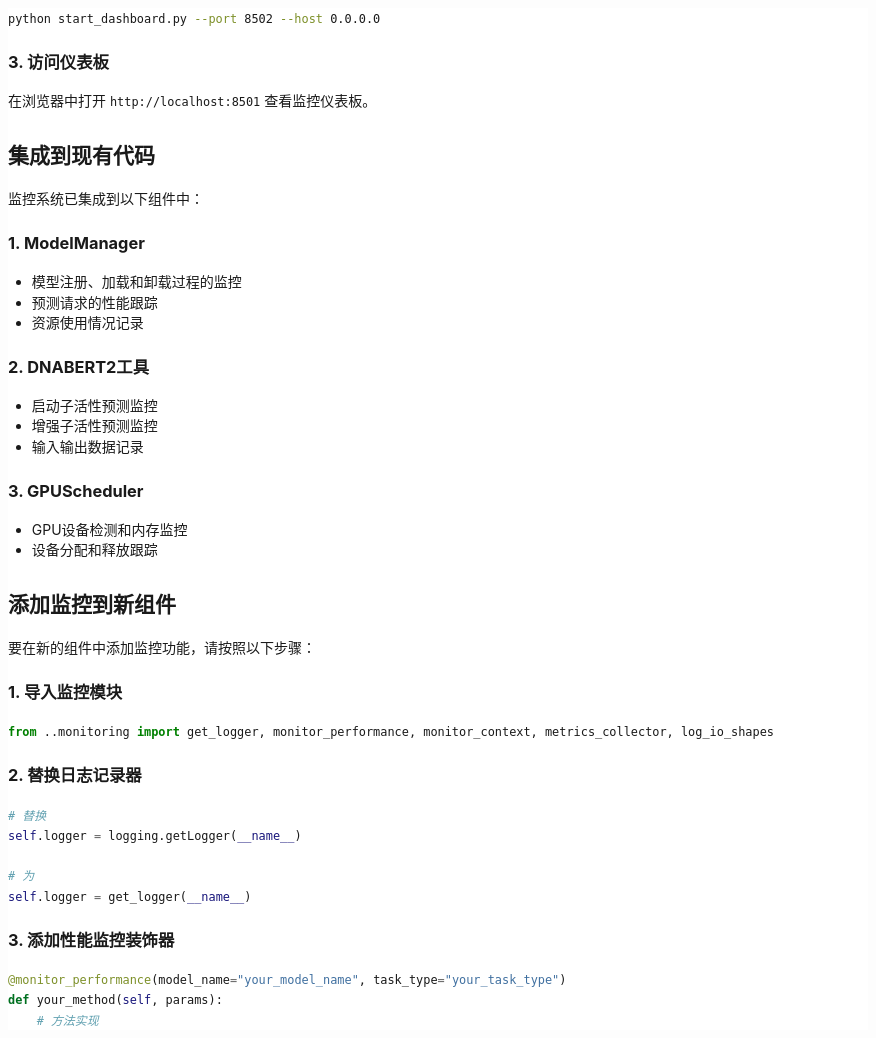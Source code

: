 ```bash
python start_dashboard.py --port 8502 --host 0.0.0.0
```

### 3. 访问仪表板

在浏览器中打开 `http://localhost:8501` 查看监控仪表板。

## 集成到现有代码

监控系统已集成到以下组件中：

### 1. ModelManager
- 模型注册、加载和卸载过程的监控
- 预测请求的性能跟踪
- 资源使用情况记录

### 2. DNABERT2工具
- 启动子活性预测监控
- 增强子活性预测监控
- 输入输出数据记录

### 3. GPUScheduler
- GPU设备检测和内存监控
- 设备分配和释放跟踪

## 添加监控到新组件

要在新的组件中添加监控功能，请按照以下步骤：

### 1. 导入监控模块

```python
from ..monitoring import get_logger, monitor_performance, monitor_context, metrics_collector, log_io_shapes
```

### 2. 替换日志记录器

```python
# 替换
self.logger = logging.getLogger(__name__)

# 为
self.logger = get_logger(__name__)
```

### 3. 添加性能监控装饰器

```python
@monitor_performance(model_name="your_model_name", task_type="your_task_type")
def your_method(self, params):
    # 方法实现
```
